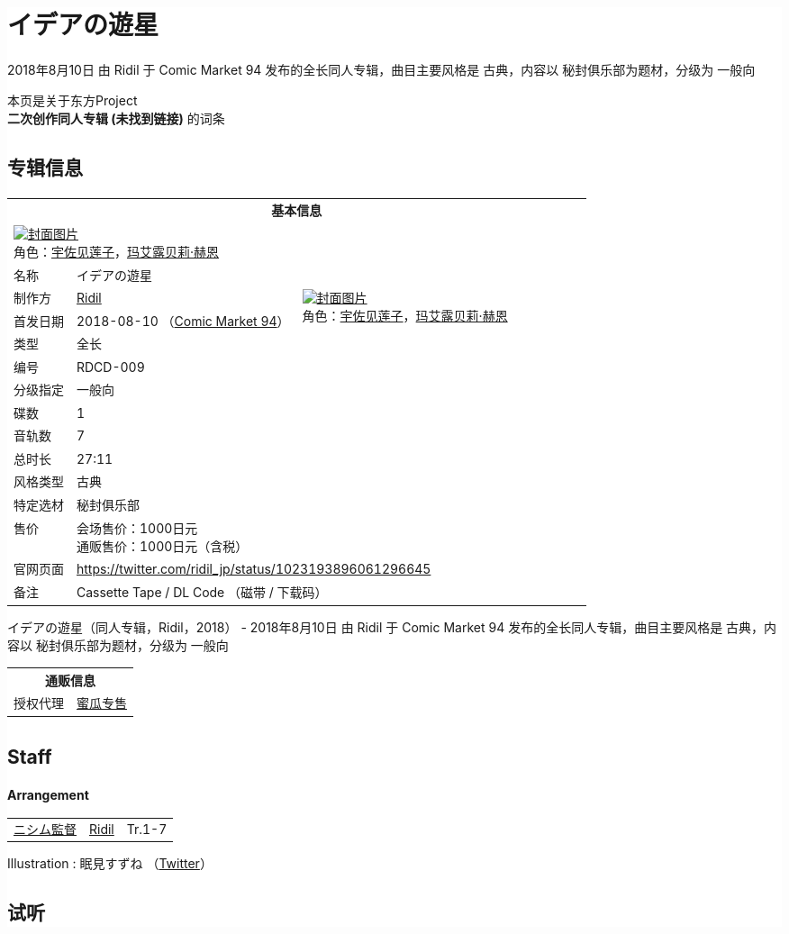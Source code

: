 # イデアの遊星



2018年8月10日 由 Ridil 于 Comic Market 94 发布的全长同人专辑，曲目主要风格是 古典，内容以 秘封俱乐部为题材，分级为 一般向

本页是关于东方Project  
 **二次创作同人专辑 (未找到链接)** 的词条

## 专辑信息

<table><tbody><tr><th colspan="3">基本信息</th></tr><tr><td class="cover-artwork-mobile" colspan="2"><a href="./文件-イデアの遊星封面.jpg.md" class="image" title="封面图片"><img alt="封面图片" src="https://upload.thwiki.cc/thumb/6/66/%E3%82%A4%E3%83%87%E3%82%A2%E3%81%AE%E9%81%8A%E6%98%9F%E5%B0%81%E9%9D%A2.jpg/307px-%E3%82%A4%E3%83%87%E3%82%A2%E3%81%AE%E9%81%8A%E6%98%9F%E5%B0%81%E9%9D%A2.jpg" decoding="async" loading="lazy" width="307" height="308" srcset="https://upload.thwiki.cc/thumb/6/66/%E3%82%A4%E3%83%87%E3%82%A2%E3%81%AE%E9%81%8A%E6%98%9F%E5%B0%81%E9%9D%A2.jpg/461px-%E3%82%A4%E3%83%87%E3%82%A2%E3%81%AE%E9%81%8A%E6%98%9F%E5%B0%81%E9%9D%A2.jpg 1.5x, https://upload.thwiki.cc/6/66/%E3%82%A4%E3%83%87%E3%82%A2%E3%81%AE%E9%81%8A%E6%98%9F%E5%B0%81%E9%9D%A2.jpg 2x" data-file-width="492" data-file-height="493"></a><div class="cover-char">角色：<a href="./宇佐见莲子.md" title="宇佐见莲子">宇佐见莲子</a>，<a href="./玛艾露贝莉·赫恩.md" title="玛艾露贝莉·赫恩">玛艾露贝莉·赫恩</a></div></td>
</tr><tr><td class="label">名称</td><td colspan="2"> イデアの遊星 </td></tr><tr><td class="label">制作方</td><td><a href="./Ridil.md" title="Ridil">Ridil</a></td><td class="cover-artwork" rowspan="11" style="min-width:308px;"><a href="./文件-イデアの遊星封面.jpg.md" class="image" title="封面图片"><img alt="封面图片" src="https://upload.thwiki.cc/thumb/6/66/%E3%82%A4%E3%83%87%E3%82%A2%E3%81%AE%E9%81%8A%E6%98%9F%E5%B0%81%E9%9D%A2.jpg/307px-%E3%82%A4%E3%83%87%E3%82%A2%E3%81%AE%E9%81%8A%E6%98%9F%E5%B0%81%E9%9D%A2.jpg" decoding="async" loading="lazy" width="307" height="308" srcset="https://upload.thwiki.cc/thumb/6/66/%E3%82%A4%E3%83%87%E3%82%A2%E3%81%AE%E9%81%8A%E6%98%9F%E5%B0%81%E9%9D%A2.jpg/461px-%E3%82%A4%E3%83%87%E3%82%A2%E3%81%AE%E9%81%8A%E6%98%9F%E5%B0%81%E9%9D%A2.jpg 1.5x, https://upload.thwiki.cc/6/66/%E3%82%A4%E3%83%87%E3%82%A2%E3%81%AE%E9%81%8A%E6%98%9F%E5%B0%81%E9%9D%A2.jpg 2x" data-file-width="492" data-file-height="493"></a><div class="cover-char">角色：<a href="./宇佐见莲子.md" title="宇佐见莲子">宇佐见莲子</a>，<a href="./玛艾露贝莉·赫恩.md" title="玛艾露贝莉·赫恩">玛艾露贝莉·赫恩</a></div></td>
</tr><tr><td class="label">首发日期</td><td>2018-08-10&#160;（<a href="/展会作品列表?e=Comic+Market%2394">Comic Market 94</a>）</td></tr><tr><td class="label">类型</td><td>全长</td></tr><tr><td class="label">编号</td><td>RDCD-009</td></tr><tr><td class="label">分级指定</td><td>一般向</td></tr><tr><td class="label">碟数</td><td>1</td></tr><tr><td class="label">音轨数</td><td>7</td></tr><tr><td class="label">总时长</td><td>27:11</td></tr><tr><td class="label">风格类型</td><td>古典</td></tr><tr><td class="label">特定选材</td><td>秘封俱乐部</td></tr><tr><td class="label">售价</td><td>会场售价：1000日元<br>通贩售价：1000日元（含税）</td></tr>
<tr><td class="label">官网页面</td><td colspan="2"><a rel="nofollow" class="external free" href="https://twitter.com/ridil_jp/status/1023193896061296645">https://twitter.com/ridil_jp/status/1023193896061296645</a></td></tr><tr><td class="label">备注</td><td colspan="2">Cassette Tape / DL Code （磁带 / 下载码）</td></tr></tbody></table>

イデアの遊星（同人专辑，Ridil，2018） - 2018年8月10日 由 Ridil 于 Comic Market 94 发布的全长同人专辑，曲目主要风格是 古典，内容以 秘封俱乐部为题材，分级为 一般向

<table><tbody><tr><th colspan="3">通贩信息</th></tr><tr><td class="label">授权代理</td><td colspan="2"><a rel="nofollow" class="external text" href="https://www.melonbooks.co.jp/detail/detail.php?product_id=399662">蜜瓜专售</a></td></tr></tbody></table>



## Staff
  
 **Arrangement**   

<table><tbody><tr><td><a href="/index.php?title=%E3%83%8B%E3%82%B7%E3%83%A0%E7%9B%A3%E7%9D%A3&amp;action=edit&amp;redlink=1" class="new" title="ニシム監督（页面不存在）">ニシム監督</a></td><td><a href="./Ridil.md" title="Ridil">Ridil</a></td><td>Tr.1-7</td></tr></tbody></table>


Illustration
: 眠見すずね （[Twitter](https://twitter.com/SnO2619)）


## 试听
  
<iframe width="100%" height="166" scrolling="no" frameborder="no" src="https://w.soundcloud.com/player/?url=https%3A//api.soundcloud.com/tracks/477861027&amp;color=ff5500&amp;auto_play=false&amp;hide_related=false&amp;show_comments=true&amp;show_user=true&amp;show_reposts=false&amp;visual=false"></iframe>

  